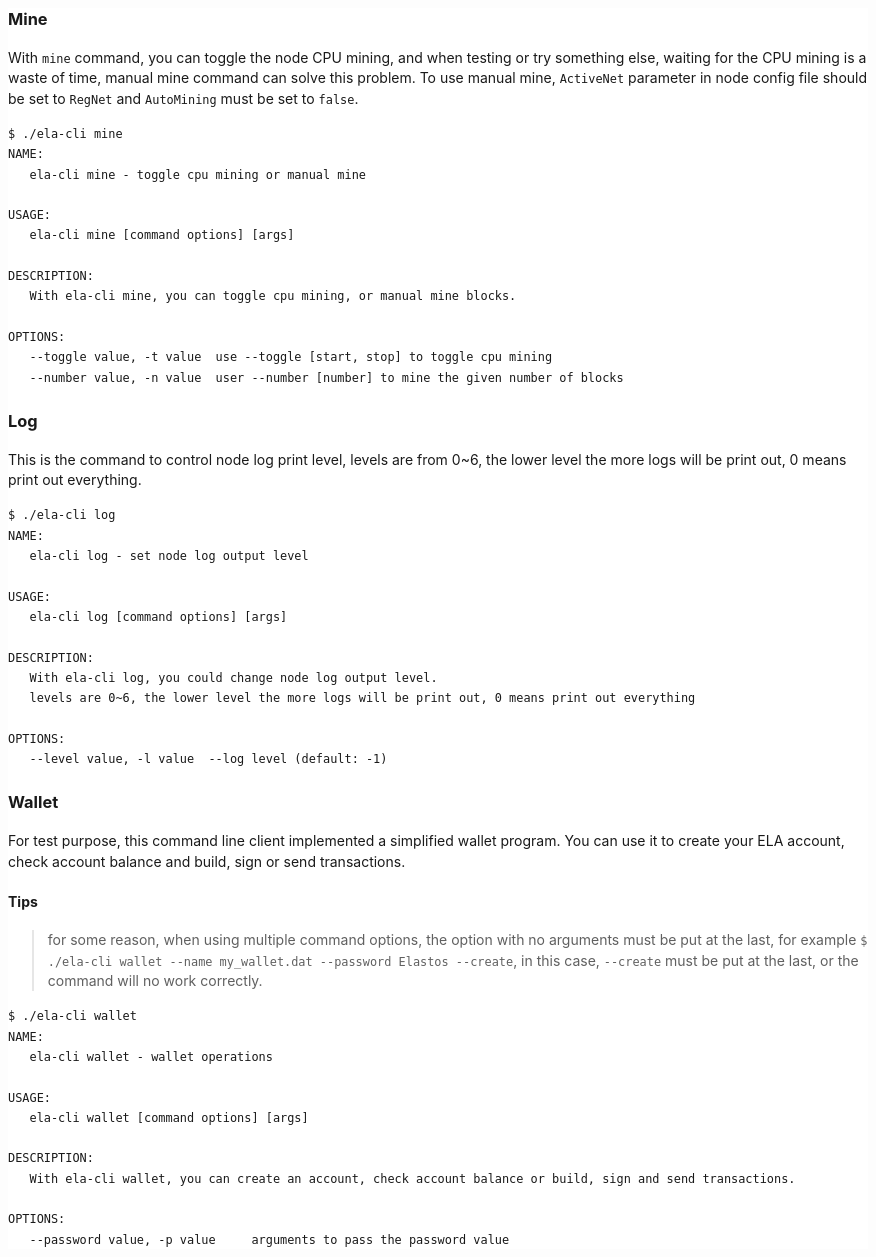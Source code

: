 ### Mine
With `mine` command, you can toggle the node CPU mining, and when testing or try something else, waiting for the CPU mining is a waste of time, manual mine command can solve this problem.
To use manual mine, `ActiveNet` parameter in node config file should be set to `RegNet` and `AutoMining` must be set to `false`.
```shell
$ ./ela-cli mine
NAME:
   ela-cli mine - toggle cpu mining or manual mine

USAGE:
   ela-cli mine [command options] [args]

DESCRIPTION:
   With ela-cli mine, you can toggle cpu mining, or manual mine blocks.

OPTIONS:
   --toggle value, -t value  use --toggle [start, stop] to toggle cpu mining
   --number value, -n value  user --number [number] to mine the given number of blocks
```

### Log
This is the command to control node log print level, levels are from 0~6, the lower level the more logs will be print out, 0 means print out everything.
```shell
$ ./ela-cli log
NAME:
   ela-cli log - set node log output level

USAGE:
   ela-cli log [command options] [args]

DESCRIPTION:
   With ela-cli log, you could change node log output level.
   levels are 0~6, the lower level the more logs will be print out, 0 means print out everything

OPTIONS:
   --level value, -l value  --log level (default: -1)
```

### Wallet
For test purpose, this command line client implemented a simplified wallet program. You can use it to create your ELA account, check account balance and build, sign or send transactions.
#### Tips
> for some reason, when using multiple command options, the option with no arguments must be put at the last, for example
`$ ./ela-cli wallet --name my_wallet.dat --password Elastos --create`, in this case, `--create` must be put at the last, or the command will no work correctly.
```shell
$ ./ela-cli wallet
NAME:
   ela-cli wallet - wallet operations

USAGE:
   ela-cli wallet [command options] [args]

DESCRIPTION:
   With ela-cli wallet, you can create an account, check account balance or build, sign and send transactions.

OPTIONS:
   --password value, -p value     arguments to pass the password value
```